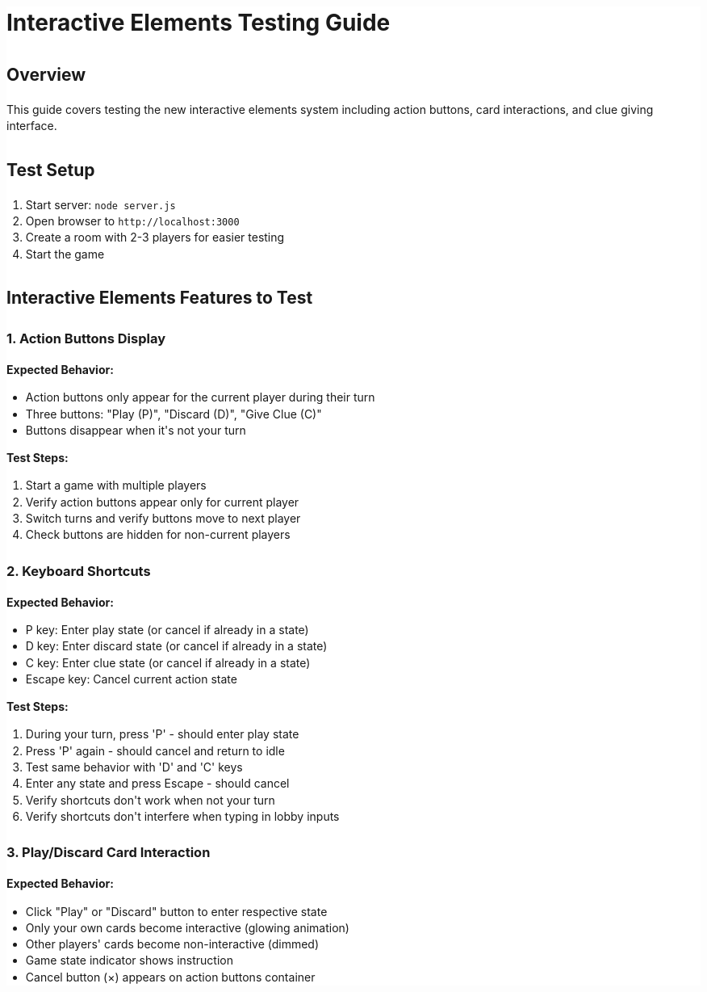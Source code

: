 # Interactive Elements Testing Guide

## Overview
This guide covers testing the new interactive elements system including action buttons, card interactions, and clue giving interface.

## Test Setup
1. Start server: `node server.js`
2. Open browser to `http://localhost:3000`
3. Create a room with 2-3 players for easier testing
4. Start the game

## Interactive Elements Features to Test

### 1. Action Buttons Display
**Expected Behavior:**
- Action buttons only appear for the current player during their turn
- Three buttons: "Play (P)", "Discard (D)", "Give Clue (C)"
- Buttons disappear when it's not your turn

**Test Steps:**
1. Start a game with multiple players
2. Verify action buttons appear only for current player
3. Switch turns and verify buttons move to next player
4. Check buttons are hidden for non-current players

### 2. Keyboard Shortcuts
**Expected Behavior:**
- P key: Enter play state (or cancel if already in a state)
- D key: Enter discard state (or cancel if already in a state)  
- C key: Enter clue state (or cancel if already in a state)
- Escape key: Cancel current action state

**Test Steps:**
1. During your turn, press 'P' - should enter play state
2. Press 'P' again - should cancel and return to idle
3. Test same behavior with 'D' and 'C' keys
4. Enter any state and press Escape - should cancel
5. Verify shortcuts don't work when not your turn
6. Verify shortcuts don't interfere when typing in lobby inputs

### 3. Play/Discard Card Interaction
**Expected Behavior:**
- Click "Play" or "Discard" button to enter respective state
- Only your own cards become interactive (glowing animation)
- Other players' cards become non-interactive (dimmed)
- Game state indicator shows instruction
- Cancel button (×) appears on action buttons container
